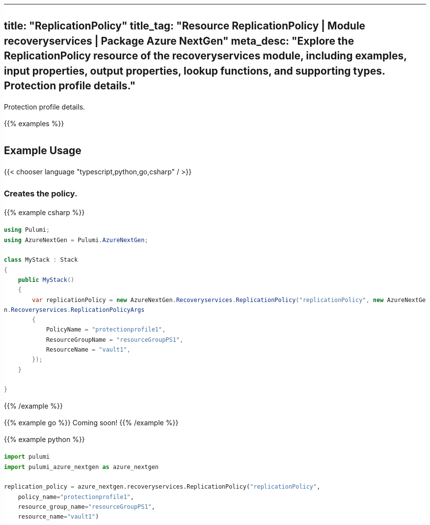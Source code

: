
---
title: "ReplicationPolicy"
title_tag: "Resource ReplicationPolicy | Module recoveryservices | Package Azure NextGen"
meta_desc: "Explore the ReplicationPolicy resource of the recoveryservices module, including examples, input properties, output properties, lookup functions, and supporting types. Protection profile details."
---






Protection profile details.

{{% examples %}}
## Example Usage

{{< chooser language "typescript,python,go,csharp" / >}}
### Creates the policy.
{{% example csharp %}}
```csharp
using Pulumi;
using AzureNextGen = Pulumi.AzureNextGen;

class MyStack : Stack
{
    public MyStack()
    {
        var replicationPolicy = new AzureNextGen.Recoveryservices.ReplicationPolicy("replicationPolicy", new AzureNextGen.Recoveryservices.ReplicationPolicyArgs
        {
            PolicyName = "protectionprofile1",
            ResourceGroupName = "resourceGroupPS1",
            ResourceName = "vault1",
        });
    }

}

```

{{% /example %}}

{{% example go %}}
Coming soon!
{{% /example %}}

{{% example python %}}

```python
import pulumi
import pulumi_azure_nextgen as azure_nextgen

replication_policy = azure_nextgen.recoveryservices.ReplicationPolicy("replicationPolicy",
    policy_name="protectionprofile1",
    resource_group_name="resourceGroupPS1",
    resource_name="vault1")

```

